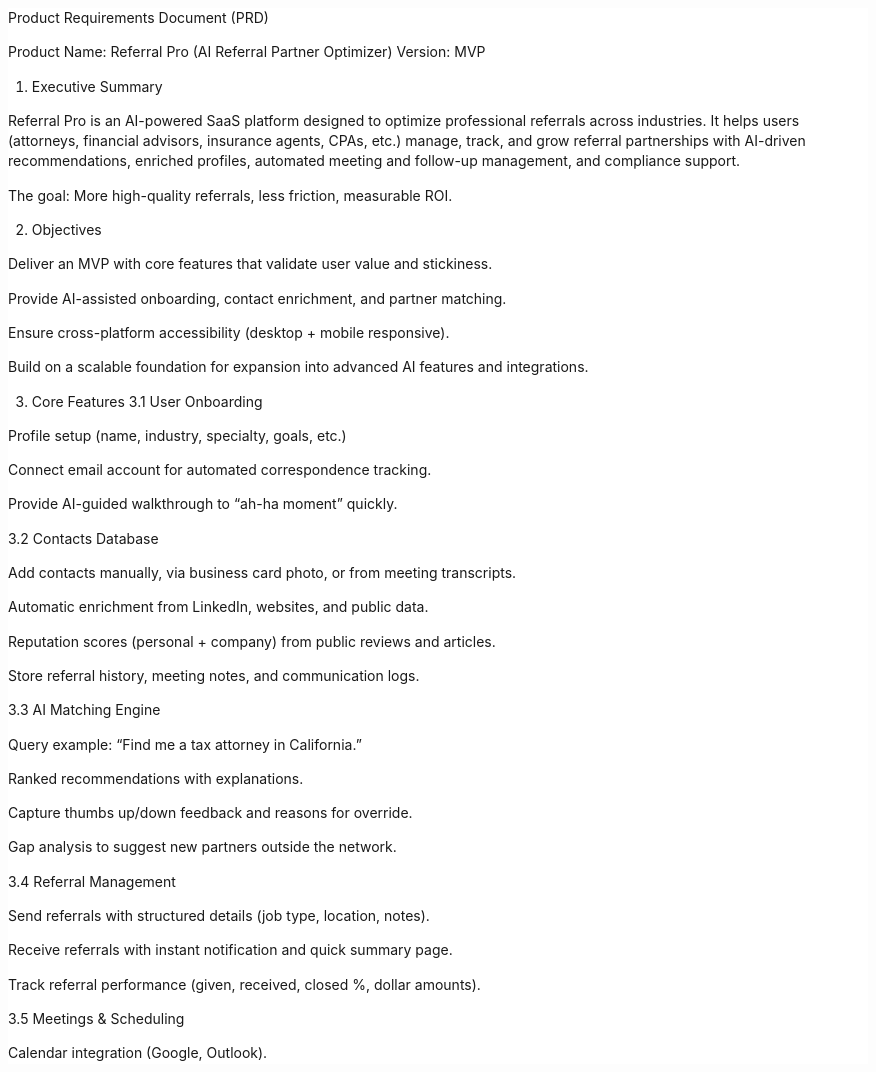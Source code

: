 Product Requirements Document (PRD)

Product Name: Referral Pro (AI Referral Partner Optimizer)
Version: MVP

1. Executive Summary

Referral Pro is an AI-powered SaaS platform designed to optimize professional referrals across industries. It helps users (attorneys, financial advisors, insurance agents, CPAs, etc.) manage, track, and grow referral partnerships with AI-driven recommendations, enriched profiles, automated meeting and follow-up management, and compliance support.

The goal: More high-quality referrals, less friction, measurable ROI.

2. Objectives

Deliver an MVP with core features that validate user value and stickiness.

Provide AI-assisted onboarding, contact enrichment, and partner matching.

Ensure cross-platform accessibility (desktop + mobile responsive).

Build on a scalable foundation for expansion into advanced AI features and integrations.

3. Core Features
3.1 User Onboarding

Profile setup (name, industry, specialty, goals, etc.)

Connect email account for automated correspondence tracking.

Provide AI-guided walkthrough to “ah-ha moment” quickly.

3.2 Contacts Database

Add contacts manually, via business card photo, or from meeting transcripts.

Automatic enrichment from LinkedIn, websites, and public data.

Reputation scores (personal + company) from public reviews and articles.

Store referral history, meeting notes, and communication logs.

3.3 AI Matching Engine

Query example: “Find me a tax attorney in California.”

Ranked recommendations with explanations.

Capture thumbs up/down feedback and reasons for override.

Gap analysis to suggest new partners outside the network.

3.4 Referral Management

Send referrals with structured details (job type, location, notes).

Receive referrals with instant notification and quick summary page.

Track referral performance (given, received, closed %, dollar amounts).

3.5 Meetings & Scheduling

Calendar integration (Google, Outlook).
